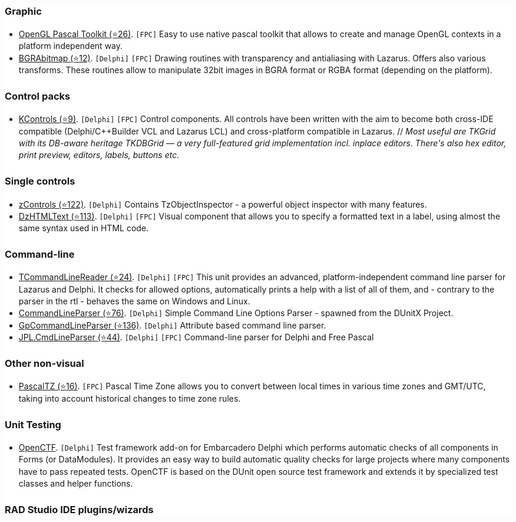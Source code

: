 ### Graphic

*   [OpenGL Pascal Toolkit (⭐26)](https://github.com/daar/GLPT). `[FPC]` Easy to use native pascal toolkit that allows to create and manage OpenGL contexts in a platform independent way.
*   [BGRAbitmap (⭐12)](https://github.com/edivando-fpc/BGRABitmap). `[Delphi]` `[FPC]` Drawing routines with transparency and antialiasing with Lazarus. Offers also various transforms. These routines allow to manipulate 32bit images in BGRA format or RGBA format (depending on the platform).

### Control packs

*   [KControls (⭐9)](https://github.com/ThomasJaeger/KControls). `[Delphi]` `[FPC]` Control components. All controls have been written with the aim to become both cross-IDE compatible (Delphi/C++Builder VCL and Lazarus LCL) and cross-platform compatible in Lazarus.
    // *Most useful are TKGrid with its DB-aware heritage TKDBGrid — a very full-featured grid implementation incl. inplace editors. There's also hex editor, print preview, editors, labels, buttons etc.*

### Single controls

*   [zControls (⭐122)](https://github.com/MahdiSafsafi/zcontrols). `[Delphi]` Contains TzObjectInspector - a powerful object inspector with many features.
*   [DzHTMLText (⭐113)](https://github.com/digao-dalpiaz/DzHTMLText). `[Delphi]` `[FPC]` Visual component that allows you to specify a formatted text in a label, using almost the same syntax used in HTML code.

### Command-line

*   [TCommandLineReader (⭐24)](https://github.com/benibela/rcmdline). `[Delphi]` `[FPC]` This unit provides an advanced, platform-independent command line parser for Lazarus and Delphi. It checks for allowed options, automatically prints a help with a list of all of them, and - contrary to the parser in the rtl - behaves the same on Windows and Linux.
*   [CommandLineParser (⭐76)](https://github.com/VSoftTechnologies/VSoft.CommandLineParser). `[Delphi]` Simple Command Line Options Parser - spawned from the DUnitX Project.
*   [GpCommandLineParser (⭐136)](https://github.com/gabr42/GpDelphiUnits/blob/master/src/GpCommandLineParser.pas). `[Delphi]` Attribute based command line parser.
*   [JPL.CmdLineParser (⭐44)](https://github.com/jackdp/JPLib/blob/master/Base/JPL.CmdLineParser.pas). `[Delphi]` `[FPC]` Command-line parser for Delphi and Free Pascal

### Other non-visual

*   [PascalTZ (⭐16)](https://github.com/dezlov/PascalTZ). `[FPC]` Pascal Time Zone allows you to convert between local times in various time zones and GMT/UTC, taking into account historical changes to time zone rules.

### Unit Testing

*   [OpenCTF](http://openctf.sourceforge.net). `[Delphi]` Test framework add-on for Embarcadero Delphi which performs automatic checks of all components in Forms (or DataModules). It provides an easy way to build automatic quality checks for large projects where many components have to pass repeated tests. OpenCTF is based on the DUnit open source test framework and extends it by specialized test classes and helper functions.

### RAD Studio IDE plugins/wizards
